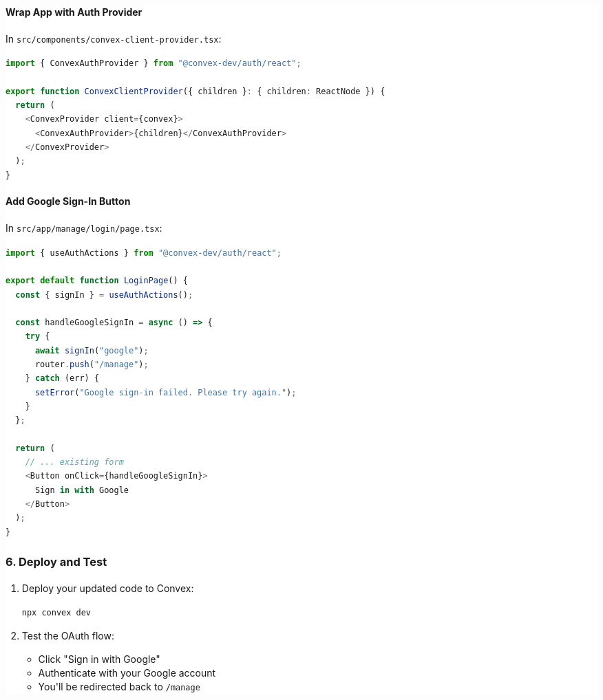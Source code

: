 #### Wrap App with Auth Provider

In `src/components/convex-client-provider.tsx`:

```typescript
import { ConvexAuthProvider } from "@convex-dev/auth/react";

export function ConvexClientProvider({ children }: { children: ReactNode }) {
  return (
    <ConvexProvider client={convex}>
      <ConvexAuthProvider>{children}</ConvexAuthProvider>
    </ConvexProvider>
  );
}
```

#### Add Google Sign-In Button

In `src/app/manage/login/page.tsx`:

```typescript
import { useAuthActions } from "@convex-dev/auth/react";

export default function LoginPage() {
  const { signIn } = useAuthActions();

  const handleGoogleSignIn = async () => {
    try {
      await signIn("google");
      router.push("/manage");
    } catch (err) {
      setError("Google sign-in failed. Please try again.");
    }
  };

  return (
    // ... existing form
    <Button onClick={handleGoogleSignIn}>
      Sign in with Google
    </Button>
  );
}
```

### 6. Deploy and Test

1. Deploy your updated code to Convex:
   ```bash
   npx convex dev
   ```

2. Test the OAuth flow:
   - Click "Sign in with Google"
   - Authenticate with your Google account
   - You'll be redirected back to `/manage`
